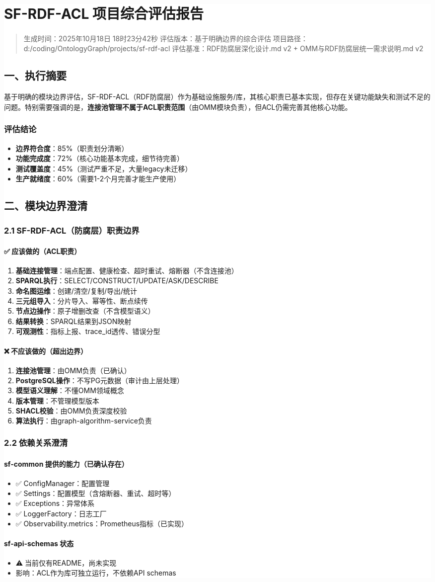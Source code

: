 # SF-RDF-ACL 项目综合评估报告

> 生成时间：2025年10月18日 18时23分42秒
> 评估版本：基于明确边界的综合评估
> 项目路径：d:/coding/OntologyGraph/projects/sf-rdf-acl
> 评估基准：RDF防腐层深化设计.md v2 + OMM与RDF防腐层统一需求说明.md v2

## 一、执行摘要

基于明确的模块边界评估，SF-RDF-ACL（RDF防腐层）作为基础设施服务/库，其核心职责已基本实现，但存在关键功能缺失和测试不足的问题。特别需要强调的是，**连接池管理不属于ACL职责范围**（由OMM模块负责），但ACL仍需完善其他核心功能。

### 评估结论
- **边界符合度**：85%（职责划分清晰）
- **功能完成度**：72%（核心功能基本完成，细节待完善）
- **测试覆盖度**：45%（测试严重不足，大量legacy未迁移）
- **生产就绪度**：60%（需要1-2个月完善才能生产使用）

## 二、模块边界澄清

### 2.1 SF-RDF-ACL（防腐层）职责边界

#### ✅ 应该做的（ACL职责）
1. **基础连接管理**：端点配置、健康检查、超时重试、熔断器（不含连接池）
2. **SPARQL执行**：SELECT/CONSTRUCT/UPDATE/ASK/DESCRIBE
3. **命名图运维**：创建/清空/复制/导出/统计
4. **三元组导入**：分片导入、幂等性、断点续传
5. **节点边操作**：原子增删改查（不含模型语义）
6. **结果转换**：SPARQL结果到JSON映射
7. **可观测性**：指标上报、trace_id透传、错误分型

#### ❌ 不应该做的（超出边界）
1. **连接池管理**：由OMM负责（已确认）
2. **PostgreSQL操作**：不写PG元数据（审计由上层处理）
3. **模型语义理解**：不懂OMM领域概念
4. **版本管理**：不管理模型版本
5. **SHACL校验**：由OMM负责深度校验
6. **算法执行**：由graph-algorithm-service负责

### 2.2 依赖关系澄清

#### sf-common 提供的能力（已确认存在）
- ✅ ConfigManager：配置管理
- ✅ Settings：配置模型（含熔断器、重试、超时等）
- ✅ Exceptions：异常体系
- ✅ LoggerFactory：日志工厂
- ✅ Observability.metrics：Prometheus指标（已实现）

#### sf-api-schemas 状态
- ⚠️ 当前仅有README，尚未实现
- 影响：ACL作为库可独立运行，不依赖API schemas
